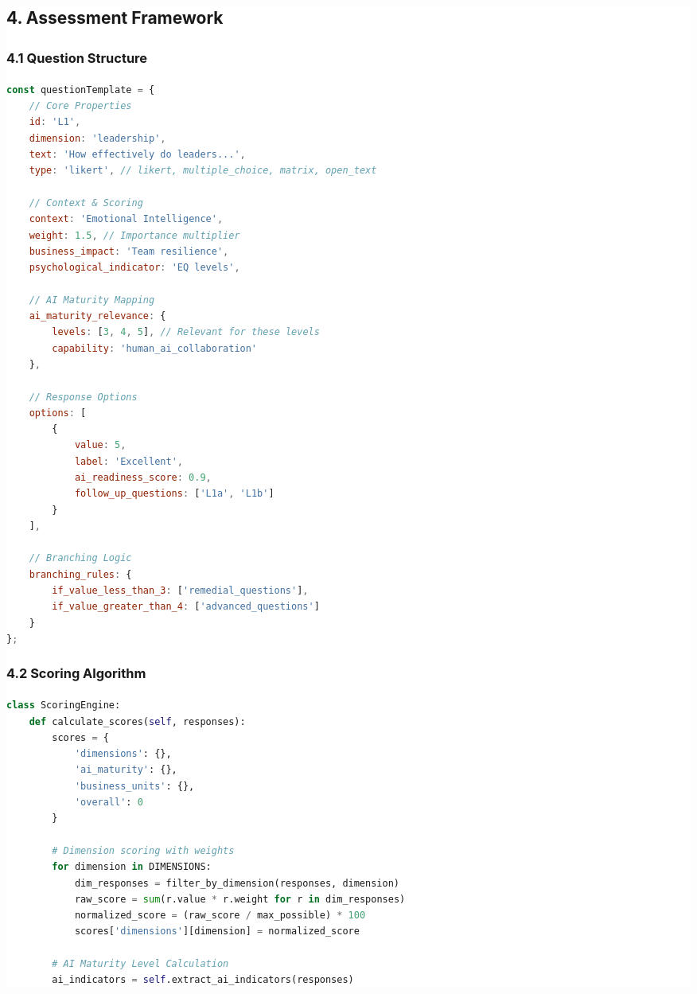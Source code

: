 
## 4. Assessment Framework

### 4.1 Question Structure

```javascript
const questionTemplate = {
    // Core Properties
    id: 'L1',
    dimension: 'leadership',
    text: 'How effectively do leaders...',
    type: 'likert', // likert, multiple_choice, matrix, open_text
    
    // Context & Scoring
    context: 'Emotional Intelligence',
    weight: 1.5, // Importance multiplier
    business_impact: 'Team resilience',
    psychological_indicator: 'EQ levels',
    
    // AI Maturity Mapping
    ai_maturity_relevance: {
        levels: [3, 4, 5], // Relevant for these levels
        capability: 'human_ai_collaboration'
    },
    
    // Response Options
    options: [
        { 
            value: 5, 
            label: 'Excellent',
            ai_readiness_score: 0.9,
            follow_up_questions: ['L1a', 'L1b']
        }
    ],
    
    // Branching Logic
    branching_rules: {
        if_value_less_than_3: ['remedial_questions'],
        if_value_greater_than_4: ['advanced_questions']
    }
};
```

### 4.2 Scoring Algorithm

```python
class ScoringEngine:
    def calculate_scores(self, responses):
        scores = {
            'dimensions': {},
            'ai_maturity': {},
            'business_units': {},
            'overall': 0
        }
        
        # Dimension scoring with weights
        for dimension in DIMENSIONS:
            dim_responses = filter_by_dimension(responses, dimension)
            raw_score = sum(r.value * r.weight for r in dim_responses)
            normalized_score = (raw_score / max_possible) * 100
            scores['dimensions'][dimension] = normalized_score
        
        # AI Maturity Level Calculation
        ai_indicators = self.extract_ai_indicators(responses)
```